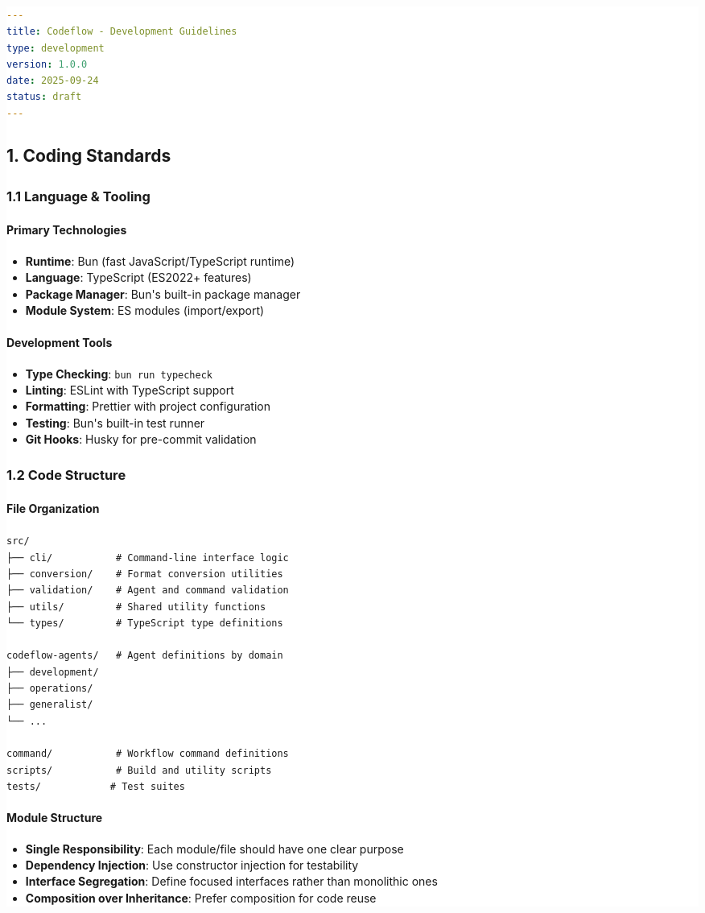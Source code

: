```yaml
---
title: Codeflow - Development Guidelines
type: development
version: 1.0.0
date: 2025-09-24
status: draft
---
```


## 1. Coding Standards

### 1.1 Language & Tooling

#### Primary Technologies
- **Runtime**: Bun (fast JavaScript/TypeScript runtime)
- **Language**: TypeScript (ES2022+ features)
- **Package Manager**: Bun's built-in package manager
- **Module System**: ES modules (import/export)

#### Development Tools
- **Type Checking**: `bun run typecheck`
- **Linting**: ESLint with TypeScript support
- **Formatting**: Prettier with project configuration
- **Testing**: Bun's built-in test runner
- **Git Hooks**: Husky for pre-commit validation

### 1.2 Code Structure

#### File Organization
```
src/
├── cli/           # Command-line interface logic
├── conversion/    # Format conversion utilities
├── validation/    # Agent and command validation
├── utils/         # Shared utility functions
└── types/         # TypeScript type definitions

codeflow-agents/   # Agent definitions by domain
├── development/
├── operations/
├── generalist/
└── ...

command/           # Workflow command definitions
scripts/           # Build and utility scripts
tests/            # Test suites
```

#### Module Structure
- **Single Responsibility**: Each module/file should have one clear purpose
- **Dependency Injection**: Use constructor injection for testability
- **Interface Segregation**: Define focused interfaces rather than monolithic ones
- **Composition over Inheritance**: Prefer composition for code reuse
